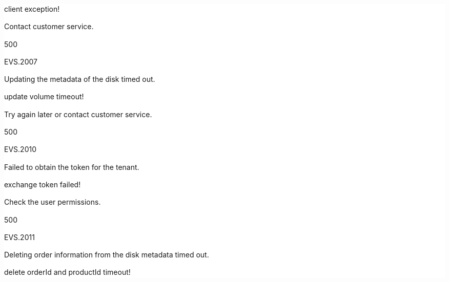 <td class="cellrowborder" valign="top" width="23.303030303030305%" headers="mcps1.1.6.1.4 "><p id="p1284013218309"><a name="p1284013218309"></a><a name="p1284013218309"></a>client exception!</p>
</td>
<td class="cellrowborder" valign="top" width="27.737373737373737%" headers="mcps1.1.6.1.5 "><p id="p484083215300"><a name="p484083215300"></a><a name="p484083215300"></a>Contact <span id="text12748247131716"><a name="text12748247131716"></a><a name="text12748247131716"></a>customer service</span>.</p>
</td>
</tr>
<tr id="row7840153217302"><td class="cellrowborder" valign="top" width="11.353535353535353%" headers="mcps1.1.6.1.1 "><p id="p984117321306"><a name="p984117321306"></a><a name="p984117321306"></a>500</p>
</td>
<td class="cellrowborder" valign="top" width="16.31313131313131%" headers="mcps1.1.6.1.2 "><p id="p1084115328305"><a name="p1084115328305"></a><a name="p1084115328305"></a>EVS.2007</p>
</td>
<td class="cellrowborder" valign="top" width="21.29292929292929%" headers="mcps1.1.6.1.3 "><p id="p20841173293012"><a name="p20841173293012"></a><a name="p20841173293012"></a>Updating the metadata of the disk timed out.</p>
</td>
<td class="cellrowborder" valign="top" width="23.303030303030305%" headers="mcps1.1.6.1.4 "><p id="p8841532153013"><a name="p8841532153013"></a><a name="p8841532153013"></a>update volume timeout!</p>
</td>
<td class="cellrowborder" valign="top" width="27.737373737373737%" headers="mcps1.1.6.1.5 "><p id="p12841123223010"><a name="p12841123223010"></a><a name="p12841123223010"></a>Try again later or contact <span id="text5733185711715"><a name="text5733185711715"></a><a name="text5733185711715"></a>customer service</span>.</p>
</td>
</tr>
<tr id="row484173215304"><td class="cellrowborder" valign="top" width="11.353535353535353%" headers="mcps1.1.6.1.1 "><p id="p284143243014"><a name="p284143243014"></a><a name="p284143243014"></a>500</p>
</td>
<td class="cellrowborder" valign="top" width="16.31313131313131%" headers="mcps1.1.6.1.2 "><p id="p5841232133016"><a name="p5841232133016"></a><a name="p5841232133016"></a>EVS.2010</p>
</td>
<td class="cellrowborder" valign="top" width="21.29292929292929%" headers="mcps1.1.6.1.3 "><p id="p1784119323306"><a name="p1784119323306"></a><a name="p1784119323306"></a>Failed to obtain the token for the tenant.</p>
</td>
<td class="cellrowborder" valign="top" width="23.303030303030305%" headers="mcps1.1.6.1.4 "><p id="p484113216305"><a name="p484113216305"></a><a name="p484113216305"></a>exchange token failed!</p>
</td>
<td class="cellrowborder" valign="top" width="27.737373737373737%" headers="mcps1.1.6.1.5 "><p id="p48411132193018"><a name="p48411132193018"></a><a name="p48411132193018"></a>Check the user permissions.</p>
</td>
</tr>
<tr id="row884133233017"><td class="cellrowborder" valign="top" width="11.353535353535353%" headers="mcps1.1.6.1.1 "><p id="p1841732113015"><a name="p1841732113015"></a><a name="p1841732113015"></a>500</p>
</td>
<td class="cellrowborder" valign="top" width="16.31313131313131%" headers="mcps1.1.6.1.2 "><p id="p7841732103015"><a name="p7841732103015"></a><a name="p7841732103015"></a>EVS.2011</p>
</td>
<td class="cellrowborder" valign="top" width="21.29292929292929%" headers="mcps1.1.6.1.3 "><p id="p128411932183017"><a name="p128411932183017"></a><a name="p128411932183017"></a>Deleting order information from the disk metadata timed out.</p>
</td>
<td class="cellrowborder" valign="top" width="23.303030303030305%" headers="mcps1.1.6.1.4 "><p id="p88411032103012"><a name="p88411032103012"></a><a name="p88411032103012"></a>delete orderId and productId timeout!</p>
</td>